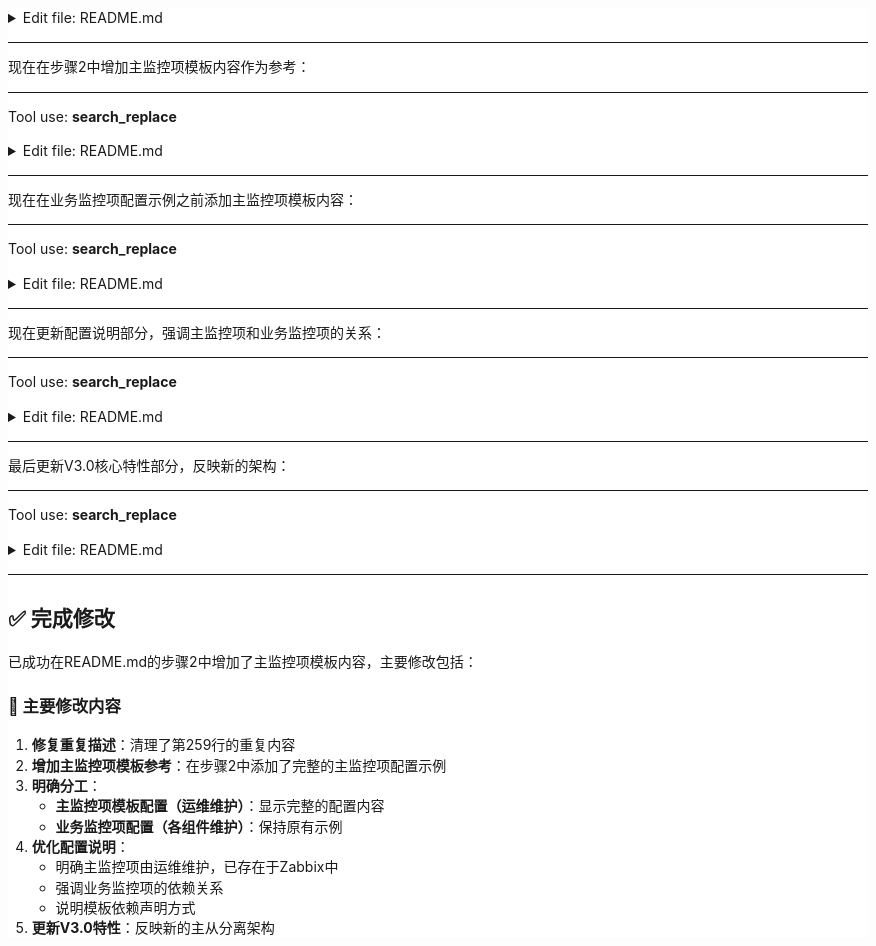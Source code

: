 
<details><summary>Edit file: README.md</summary></details>

---

现在在步骤2中增加主监控项模板内容作为参考：


---

Tool use: **search_replace**


<details><summary>Edit file: README.md</summary></details>

---

现在在业务监控项配置示例之前添加主监控项模板内容：


---

Tool use: **search_replace**


<details><summary>Edit file: README.md</summary></details>

---

现在更新配置说明部分，强调主监控项和业务监控项的关系：


---

Tool use: **search_replace**


<details><summary>Edit file: README.md</summary></details>

---

最后更新V3.0核心特性部分，反映新的架构：


---

Tool use: **search_replace**


<details><summary>Edit file: README.md</summary></details>

---

## ✅ 完成修改

已成功在README.md的步骤2中增加了主监控项模板内容，主要修改包括：

### 📝 主要修改内容

1. **修复重复描述**：清理了第259行的重复内容
2. **增加主监控项模板参考**：在步骤2中添加了完整的主监控项配置示例
3. **明确分工**：
   - **主监控项模板配置（运维维护）**：显示完整的配置内容
   - **业务监控项配置（各组件维护）**：保持原有示例
4. **优化配置说明**：
   - 明确主监控项由运维维护，已存在于Zabbix中
   - 强调业务监控项的依赖关系
   - 说明模板依赖声明方式
5. **更新V3.0特性**：反映新的主从分离架构

